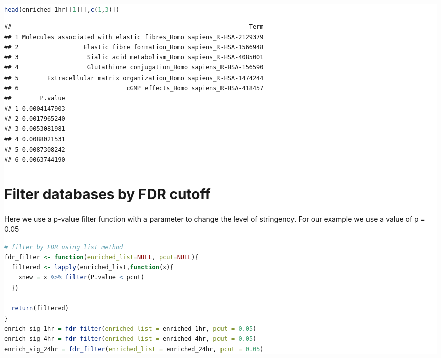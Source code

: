``` r
head(enriched_1hr[[1]][,c(1,3)])
```

    ##                                                                  Term
    ## 1 Molecules associated with elastic fibres_Homo sapiens_R-HSA-2129379
    ## 2                  Elastic fibre formation_Homo sapiens_R-HSA-1566948
    ## 3                   Sialic acid metabolism_Homo sapiens_R-HSA-4085001
    ## 4                   Glutathione conjugation_Homo sapiens_R-HSA-156590
    ## 5        Extracellular matrix organization_Homo sapiens_R-HSA-1474244
    ## 6                              cGMP effects_Homo sapiens_R-HSA-418457
    ##        P.value
    ## 1 0.0004147903
    ## 2 0.0017965240
    ## 3 0.0053081981
    ## 4 0.0088021531
    ## 5 0.0087308242
    ## 6 0.0063744190

Filter databases by FDR cutoff
==============================

Here we use a p-value filter function with a parameter to change the level of stringency. For our example we use a value of p = 0.05

``` r
# filter by FDR using list method
fdr_filter <- function(enriched_list=NULL, pcut=NULL){
  filtered <- lapply(enriched_list,function(x){
    xnew = x %>% filter(P.value < pcut)
  })
  
  return(filtered)
}
enrich_sig_1hr = fdr_filter(enriched_list = enriched_1hr, pcut = 0.05)
enrich_sig_4hr = fdr_filter(enriched_list = enriched_4hr, pcut = 0.05)
enrich_sig_24hr = fdr_filter(enriched_list = enriched_24hr, pcut = 0.05)
```
